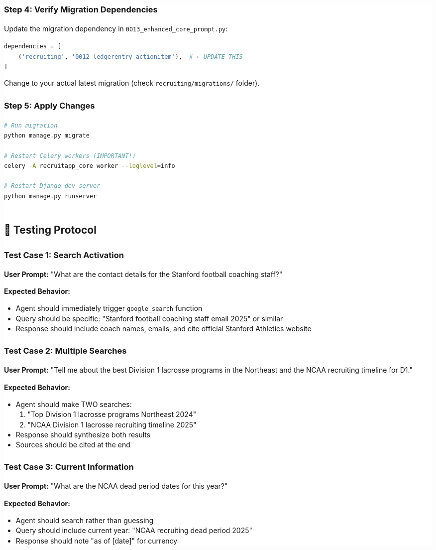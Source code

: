 ### Step 4: Verify Migration Dependencies

Update the migration dependency in `0013_enhanced_core_prompt.py`:

```python
dependencies = [
    ('recruiting', '0012_ledgerentry_actionitem'),  # ← UPDATE THIS
]
```

Change to your actual latest migration (check `recruiting/migrations/` folder).

### Step 5: Apply Changes

```bash
# Run migration
python manage.py migrate

# Restart Celery workers (IMPORTANT!)
celery -A recruitapp_core worker --loglevel=info

# Restart Django dev server
python manage.py runserver
```

---

## 🧪 Testing Protocol

### Test Case 1: Search Activation
**User Prompt:** "What are the contact details for the Stanford football coaching staff?"

**Expected Behavior:**
- Agent should immediately trigger `google_search` function
- Query should be specific: "Stanford football coaching staff email 2025" or similar
- Response should include coach names, emails, and cite official Stanford Athletics website

### Test Case 2: Multiple Searches
**User Prompt:** "Tell me about the best Division 1 lacrosse programs in the Northeast and the NCAA recruiting timeline for D1."

**Expected Behavior:**
- Agent should make TWO searches:
  1. "Top Division 1 lacrosse programs Northeast 2024"
  2. "NCAA Division 1 lacrosse recruiting timeline 2025"
- Response should synthesize both results
- Sources should be cited at the end

### Test Case 3: Current Information
**User Prompt:** "What are the NCAA dead period dates for this year?"

**Expected Behavior:**
- Agent should search rather than guessing
- Query should include current year: "NCAA recruiting dead period 2025"
- Response should note "as of [date]" for currency
